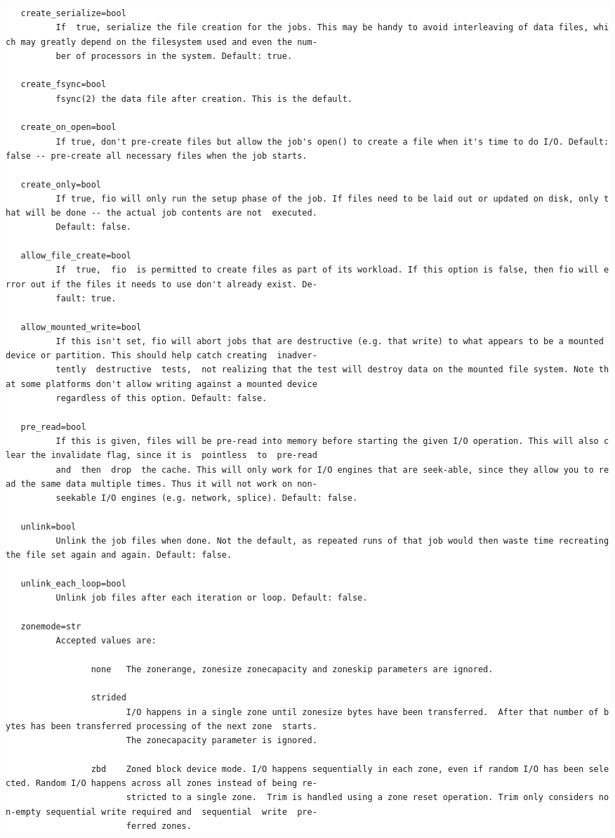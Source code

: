        create_serialize=bool
              If  true, serialize the file creation for the jobs. This may be handy to avoid interleaving of data files, which may greatly depend on the filesystem used and even the num‐
              ber of processors in the system. Default: true.

       create_fsync=bool
              fsync(2) the data file after creation. This is the default.

       create_on_open=bool
              If true, don't pre-create files but allow the job's open() to create a file when it's time to do I/O. Default: false -- pre-create all necessary files when the job starts.

       create_only=bool
              If true, fio will only run the setup phase of the job. If files need to be laid out or updated on disk, only that will be done -- the actual job contents are not  executed.
              Default: false.

       allow_file_create=bool
              If  true,  fio  is permitted to create files as part of its workload. If this option is false, then fio will error out if the files it needs to use don't already exist. De‐
              fault: true.

       allow_mounted_write=bool
              If this isn't set, fio will abort jobs that are destructive (e.g. that write) to what appears to be a mounted device or partition. This should help catch creating  inadver‐
              tently  destructive  tests,  not realizing that the test will destroy data on the mounted file system. Note that some platforms don't allow writing against a mounted device
              regardless of this option. Default: false.

       pre_read=bool
              If this is given, files will be pre-read into memory before starting the given I/O operation. This will also clear the invalidate flag, since it is  pointless  to  pre-read
              and  then  drop  the cache. This will only work for I/O engines that are seek-able, since they allow you to read the same data multiple times. Thus it will not work on non-
              seekable I/O engines (e.g. network, splice). Default: false.

       unlink=bool
              Unlink the job files when done. Not the default, as repeated runs of that job would then waste time recreating the file set again and again. Default: false.

       unlink_each_loop=bool
              Unlink job files after each iteration or loop. Default: false.

       zonemode=str
              Accepted values are:

                     none   The zonerange, zonesize zonecapacity and zoneskip parameters are ignored.

                     strided
                            I/O happens in a single zone until zonesize bytes have been transferred.  After that number of bytes has been transferred processing of the next zone  starts.
                            The zonecapacity parameter is ignored.

                     zbd    Zoned block device mode. I/O happens sequentially in each zone, even if random I/O has been selected. Random I/O happens across all zones instead of being re‐
                            stricted to a single zone.  Trim is handled using a zone reset operation. Trim only considers non-empty sequential write required and  sequential  write  pre‐
                            ferred zones.
